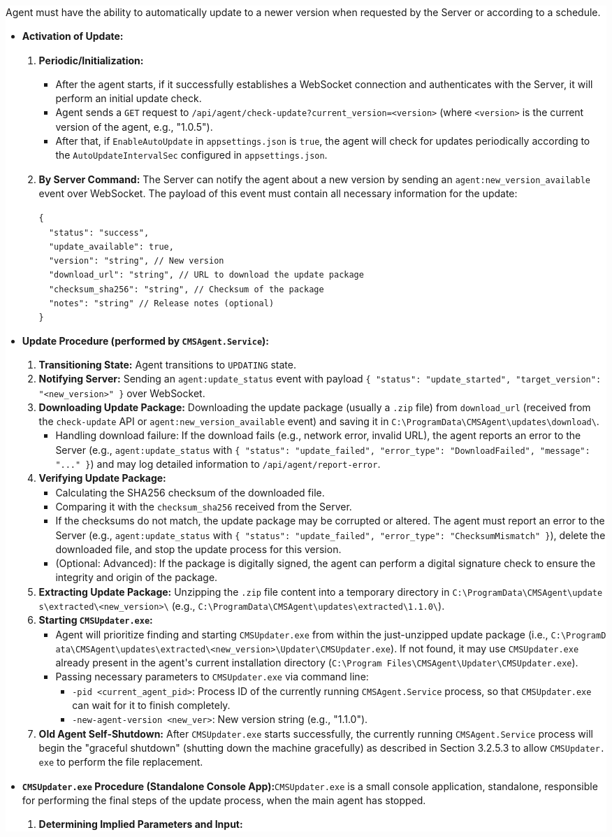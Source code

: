 Agent must have the ability to automatically update to a newer version when requested by the Server or according to a schedule.

- **Activation of Update:**
    1. **Periodic/Initialization:**
        - After the agent starts, if it successfully establishes a WebSocket connection and authenticates with the Server, it will perform an initial update check.
        - Agent sends a `GET` request to `/api/agent/check-update?current_version=<version>` (where `<version>` is the current version of the agent, e.g., "1.0.5").
        - After that, if `EnableAutoUpdate` in `appsettings.json` is `true`, the agent will check for updates periodically according to the `AutoUpdateIntervalSec` configured in `appsettings.json`.
    2. **By Server Command:** The Server can notify the agent about a new version by sending an `agent:new_version_available` event over WebSocket. The payload of this event must contain all necessary information for the update:
        
        ```
        {
          "status": "success",
          "update_available": true,
          "version": "string", // New version
          "download_url": "string", // URL to download the update package
          "checksum_sha256": "string", // Checksum of the package
          "notes": "string" // Release notes (optional)
        }
        ```
        
- **Update Procedure (performed by `CMSAgent.Service`):**
    1. **Transitioning State:** Agent transitions to `UPDATING` state.
    2. **Notifying Server:** Sending an `agent:update_status` event with payload `{ "status": "update_started", "target_version": "<new_version>" }` over WebSocket.
    3. **Downloading Update Package:** Downloading the update package (usually a `.zip` file) from `download_url` (received from the `check-update` API or `agent:new_version_available` event) and saving it in `C:\ProgramData\CMSAgent\updates\download\`.
        - Handling download failure: If the download fails (e.g., network error, invalid URL), the agent reports an error to the Server (e.g., `agent:update_status` with `{ "status": "update_failed", "error_type": "DownloadFailed", "message": "..." }`) and may log detailed information to `/api/agent/report-error`.
    4. **Verifying Update Package:**
        - Calculating the SHA256 checksum of the downloaded file.
        - Comparing it with the `checksum_sha256` received from the Server.
        - If the checksums do not match, the update package may be corrupted or altered. The agent must report an error to the Server (e.g., `agent:update_status` with `{ "status": "update_failed", "error_type": "ChecksumMismatch" }`), delete the downloaded file, and stop the update process for this version.
        - (Optional: Advanced): If the package is digitally signed, the agent can perform a digital signature check to ensure the integrity and origin of the package.
    5. **Extracting Update Package:** Unzipping the `.zip` file content into a temporary directory in `C:\ProgramData\CMSAgent\updates\extracted\<new_version>\` (e.g., `C:\ProgramData\CMSAgent\updates\extracted\1.1.0\`).
    6. **Starting `CMSUpdater.exe`:**
        - Agent will prioritize finding and starting `CMSUpdater.exe` from within the just-unzipped update package (i.e., `C:\ProgramData\CMSAgent\updates\extracted\<new_version>\Updater\CMSUpdater.exe`). If not found, it may use `CMSUpdater.exe` already present in the agent's current installation directory (`C:\Program Files\CMSAgent\Updater\CMSUpdater.exe`).
        - Passing necessary parameters to `CMSUpdater.exe` via command line:
            - `-pid <current_agent_pid>`: Process ID of the currently running `CMSAgent.Service` process, so that `CMSUpdater.exe` can wait for it to finish completely.
            - `-new-agent-version <new_ver>`: New version string (e.g., "1.1.0").
    7. **Old Agent Self-Shutdown:** After `CMSUpdater.exe` starts successfully, the currently running `CMSAgent.Service` process will begin the "graceful shutdown" (shutting down the machine gracefully) as described in Section 3.2.5.3 to allow `CMSUpdater.exe` to perform the file replacement.
- **`CMSUpdater.exe` Procedure (Standalone Console App):**`CMSUpdater.exe` is a small console application, standalone, responsible for performing the final steps of the update process, when the main agent has stopped.
    1. **Determining Implied Parameters and Input:**